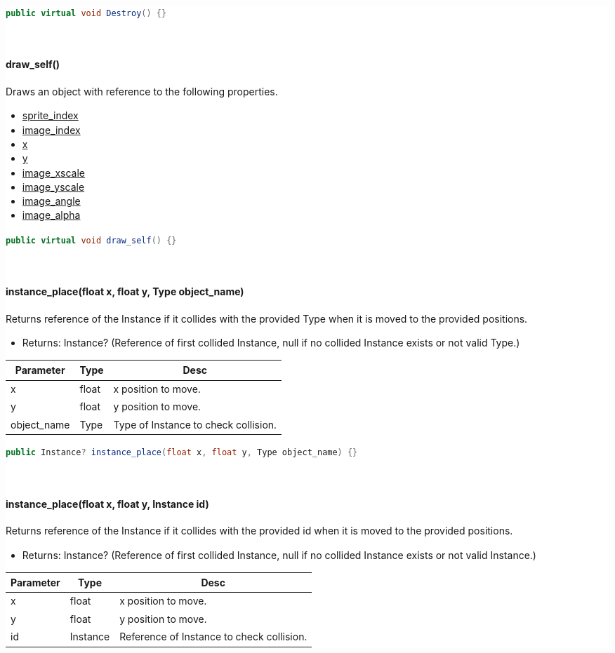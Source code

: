 ```C#
public virtual void Destroy() {}
```

</br>

#### draw_self()
Draws an object with reference to the following properties.
- [sprite_index](sprite-index)
- [image_index](image-index)
- [x](x)
- [y](y)
- [image_xscale](image-xscale)
- [image_yscale](image-yscale)
- [image_angle](image-angle)
- [image_alpha](image-alpha)

```C#
public virtual void draw_self() {}
```

</br>

#### instance_place(float x, float y, Type object_name)
Returns reference of the Instance
 if it collides with the provided Type
 when it is moved to the provided positions.

- Returns: Instance? (Reference of first collided Instance, null if no collided Instance exists or not valid Type.)

|Parameter|Type|Desc|
|---|---|---|
|x|float|x position to move.|
|y|float|y position to move.|
|object_name|Type|Type of Instance to check collision.|

```C#
public Instance? instance_place(float x, float y, Type object_name) {}
```

</br>

#### instance_place(float x, float y, Instance id)
Returns reference of the Instance
 if it collides with the provided id
 when it is moved to the provided positions.

- Returns: Instance? (Reference of first collided Instance, null if no collided Instance exists or not valid Instance.)

|Parameter|Type|Desc|
|---|---|---|
|x|float|x position to move.|
|y|float|y position to move.|
|id|Instance|Reference of Instance to check collision.|
